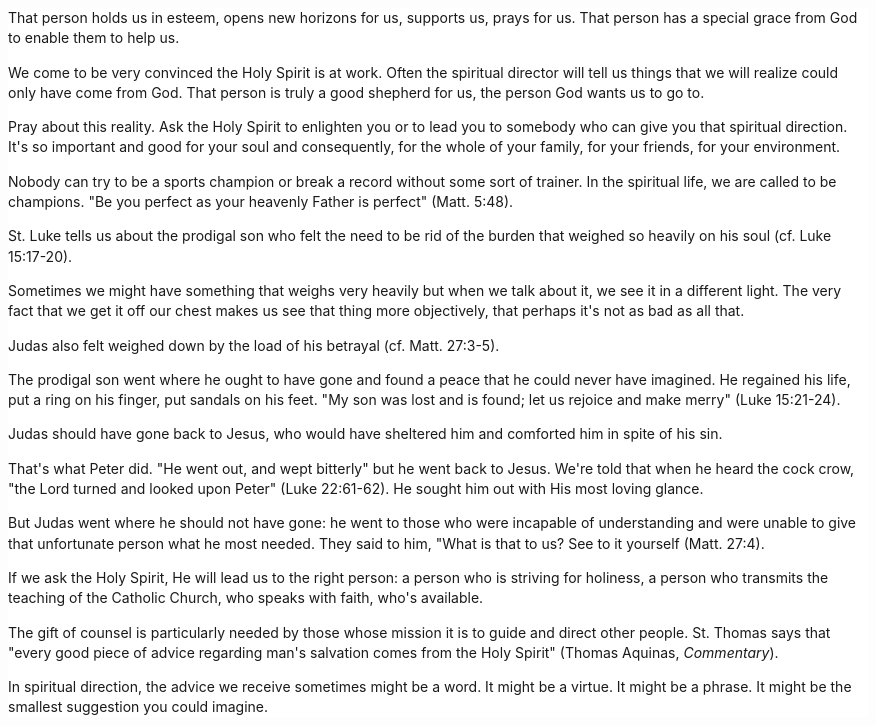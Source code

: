 That person holds us in esteem, opens new horizons for us, supports us,
prays for us. That person has a special grace from God to enable them to
help us.

We come to be very convinced the Holy Spirit is at work. Often the
spiritual director will tell us things that we will realize could only
have come from God. That person is truly a good shepherd for us, the
person God wants us to go to.

Pray about this reality. Ask the Holy Spirit to enlighten you or to lead
you to somebody who can give you that spiritual direction. It's so
important and good for your soul and consequently, for the whole of your
family, for your friends, for your environment.

Nobody can try to be a sports champion or break a record without some
sort of trainer. In the spiritual life, we are called to be champions.
"Be you perfect as your heavenly Father is perfect" (Matt. 5:48).

St. Luke tells us about the prodigal son who felt the need to be rid of
the burden that weighed so heavily on his soul (cf. Luke 15:17-20).

Sometimes we might have something that weighs very heavily but when we
talk about it, we see it in a different light. The very fact that we get
it off our chest makes us see that thing more objectively, that perhaps
it\'s not as bad as all that.

Judas also felt weighed down by the load of his betrayal (cf. Matt.
27:3-5).

The prodigal son went where he ought to have gone and found a peace that
he could never have imagined. He regained his life, put a ring on his
finger, put sandals on his feet. "My son was lost and is found; let us
rejoice and make merry" (Luke 15:21-24).

Judas should have gone back to Jesus, who would have sheltered him and
comforted him in spite of his sin.

That\'s what Peter did. "He went out, and wept bitterly" but he went
back to Jesus. We\'re told that when he heard the cock crow, "the Lord
turned and looked upon Peter" (Luke 22:61-62). He sought him out with
His most loving glance.

But Judas went where he should not have gone: he went to those who were
incapable of understanding and were unable to give that unfortunate
person what he most needed. They said to him, "What is that to us? See
to it yourself (Matt. 27:4).

If we ask the Holy Spirit, He will lead us to the right person: a person
who is striving for holiness, a person who transmits the teaching of the
Catholic Church, who speaks with faith, who's available.

The gift of counsel is particularly needed by those whose mission it is
to guide and direct other people. St. Thomas says that "every good piece
of advice regarding man\'s salvation comes from the Holy Spirit" (Thomas
Aquinas, *Commentary*).

In spiritual direction, the advice we receive sometimes might be a word.
It might be a virtue. It might be a phrase. It might be the smallest
suggestion you could imagine.
